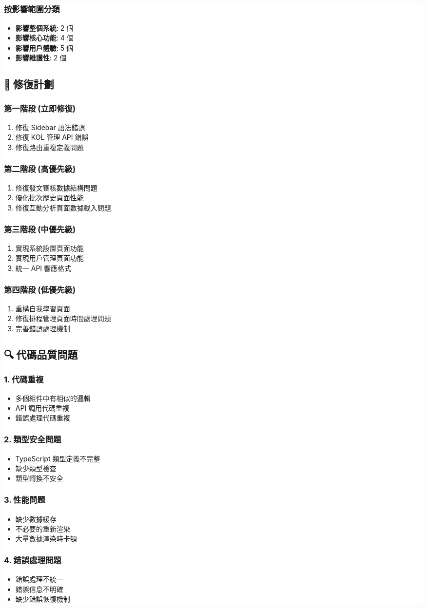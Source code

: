### 按影響範圍分類
- **影響整個系統**: 2 個
- **影響核心功能**: 4 個
- **影響用戶體驗**: 5 個
- **影響維護性**: 2 個

## 🚀 修復計劃

### 第一階段 (立即修復)
1. 修復 Sidebar 語法錯誤
2. 修復 KOL 管理 API 錯誤
3. 修復路由重複定義問題

### 第二階段 (高優先級)
1. 修復發文審核數據結構問題
2. 優化批次歷史頁面性能
3. 修復互動分析頁面數據載入問題

### 第三階段 (中優先級)
1. 實現系統設置頁面功能
2. 實現用戶管理頁面功能
3. 統一 API 響應格式

### 第四階段 (低優先級)
1. 重構自我學習頁面
2. 修復排程管理頁面時間處理問題
3. 完善錯誤處理機制

## 🔍 代碼品質問題

### 1. **代碼重複**
- 多個組件中有相似的邏輯
- API 調用代碼重複
- 錯誤處理代碼重複

### 2. **類型安全問題**
- TypeScript 類型定義不完整
- 缺少類型檢查
- 類型轉換不安全

### 3. **性能問題**
- 缺少數據緩存
- 不必要的重新渲染
- 大量數據渲染時卡頓

### 4. **錯誤處理問題**
- 錯誤處理不統一
- 錯誤信息不明確
- 缺少錯誤恢復機制
